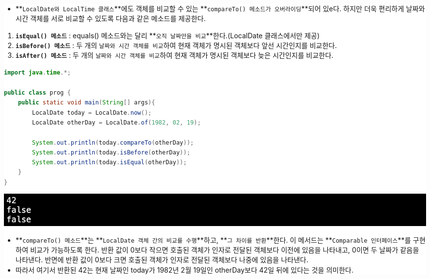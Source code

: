 - **`LocalDate와 LocalTime 클래스`**에도 객체를 비교할 수 있는 **`compareTo() 메소드가 오버라이딩`**되어 있e다. 하지만 더욱 편리하게 날짜와 시간 객체를 서로 비교할 수 있도록 다음과 같은 메소드를 제공한다.
1. **`isEqual() 메소드`** : equals() 메소드와는 달리 **`오직 날짜만을 비교`**한다.(LocalDate 클래스에서만 제공)
2. **`isBefore() 메소드`** : 두 개의 `날짜와 시간 객체를 비교`하여 현재 객체가 명시된 객체보다 앞선 시간인지를 비교한다.
3. **`isAfter() 메소드`** : 두 개의 `날짜와 시간 객체를 비교`하여 현재 객체가 명시된 객체보다 늦은 시간인지를 비교한다.

```java
import java.time.*;

public class prog {
	public static void main(String[] args){
		LocalDate today = LocalDate.now();
		LocalDate otherDay = LocalDate.of(1982, 02, 19);

		System.out.println(today.compareTo(otherDay));
		System.out.println(today.isBefore(otherDay));
		System.out.println(today.isEqual(otherDay));
	}
}
```

![이미지](/assets/img/java_basic/JAVA8_java.time(8).png)


- **`compareTo() 메소드`**는 **`LocalDate 객체 간의 비교를 수행`**하고, **`그 차이를 반환`**한다. 이 메서드는 **`Comparable 인터페이스`**를 구현하여 비교가 가능하도록 한다. 반환 값이 0보다 작으면 호출된 객체가 인자로 전달된 객체보다 이전에 있음을 나타내고, 0이면 두 날짜가 같음을 나타낸다. 반면에 반환 값이 0보다 크면 호출된 객체가 인자로 전달된 객체보다 나중에 있음을 나타낸다.
- 따라서 여기서 반환된 42는 현재 날짜인 today가 1982년 2월 19일인 otherDay보다 42일 뒤에 있다는 것을 의미한다.



